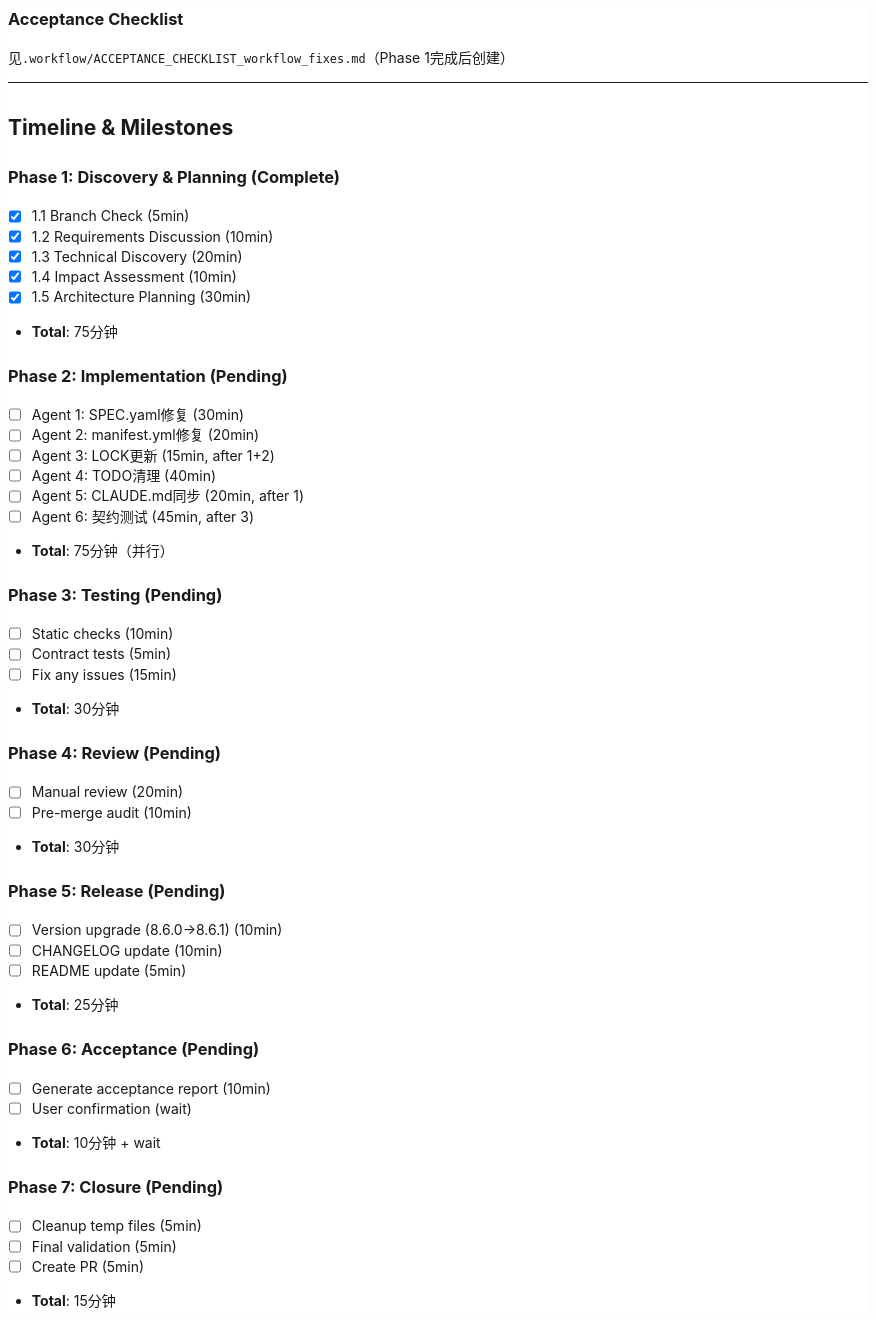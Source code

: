 ### Acceptance Checklist

见`.workflow/ACCEPTANCE_CHECKLIST_workflow_fixes.md`（Phase 1完成后创建）

---

## Timeline & Milestones

### Phase 1: Discovery & Planning (Complete)
- [x] 1.1 Branch Check (5min)
- [x] 1.2 Requirements Discussion (10min)
- [x] 1.3 Technical Discovery (20min)
- [x] 1.4 Impact Assessment (10min)
- [x] 1.5 Architecture Planning (30min)
- **Total**: 75分钟

### Phase 2: Implementation (Pending)
- [ ] Agent 1: SPEC.yaml修复 (30min)
- [ ] Agent 2: manifest.yml修复 (20min)
- [ ] Agent 3: LOCK更新 (15min, after 1+2)
- [ ] Agent 4: TODO清理 (40min)
- [ ] Agent 5: CLAUDE.md同步 (20min, after 1)
- [ ] Agent 6: 契约测试 (45min, after 3)
- **Total**: 75分钟（并行）

### Phase 3: Testing (Pending)
- [ ] Static checks (10min)
- [ ] Contract tests (5min)
- [ ] Fix any issues (15min)
- **Total**: 30分钟

### Phase 4: Review (Pending)
- [ ] Manual review (20min)
- [ ] Pre-merge audit (10min)
- **Total**: 30分钟

### Phase 5: Release (Pending)
- [ ] Version upgrade (8.6.0→8.6.1) (10min)
- [ ] CHANGELOG update (10min)
- [ ] README update (5min)
- **Total**: 25分钟

### Phase 6: Acceptance (Pending)
- [ ] Generate acceptance report (10min)
- [ ] User confirmation (wait)
- **Total**: 10分钟 + wait

### Phase 7: Closure (Pending)
- [ ] Cleanup temp files (5min)
- [ ] Final validation (5min)
- [ ] Create PR (5min)
- **Total**: 15分钟
